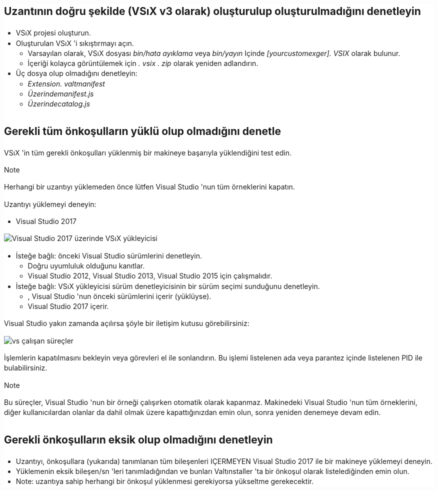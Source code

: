 ## <a name="check-that-the-extension-builds-correctly-as-a-vsix-v3"></a>Uzantının doğru şekilde (VSıX v3 olarak) oluşturulup oluşturulmadığını denetleyin

* VSıX projesi oluşturun.
* Oluşturulan VSıX 'i sıkıştırmayı açın.
  * Varsayılan olarak, VSıX dosyası *bin/hata ayıklama* veya *bin/yayın* Içinde *[yourcustomexger]. VSIX* olarak bulunur.
  * İçeriği kolayca görüntülemek için *. vsix* *. zip* olarak yeniden adlandırın.
* Üç dosya olup olmadığını denetleyin:
  * *Extension. valtmanifest*
  * *Üzerindemanifest.js*
  * *Üzerindecatalog.js*

## <a name="check-when-all-required-prerequisites-are-installed"></a>Gerekli tüm önkoşulların yüklü olup olmadığını denetle

VSıX 'in tüm gerekli önkoşulları yüklenmiş bir makineye başarıyla yüklendiğini test edin.

> [!Note]
> Herhangi bir uzantıyı yüklemeden önce lütfen Visual Studio 'nun tüm örneklerini kapatın.

Uzantıyı yüklemeyi deneyin:

* Visual Studio 2017

![Visual Studio 2017 üzerinde VSıX yükleyicisi](media/vsixinstaller-vs-2017.png)

* İsteğe bağlı: önceki Visual Studio sürümlerini denetleyin.
  * Doğru uyumluluk olduğunu kanıtlar.
  * Visual Studio 2012, Visual Studio 2013, Visual Studio 2015 için çalışmalıdır.
* İsteğe bağlı: VSıX yükleyicisi sürüm denetleyicisinin bir sürüm seçimi sunduğunu denetleyin.
  * , Visual Studio 'nun önceki sürümlerini içerir (yüklüyse).
  * Visual Studio 2017 içerir.

Visual Studio yakın zamanda açılırsa şöyle bir iletişim kutusu görebilirsiniz:

![vs çalışan süreçler](media/vs-running-processes.png)

İşlemlerin kapatılmasını bekleyin veya görevleri el ile sonlandırın. Bu işlemi listelenen ada veya parantez içinde listelenen PID ile bulabilirsiniz.

> [!Note]
> Bu süreçler, Visual Studio 'nun bir örneği çalışırken otomatik olarak kapanmaz. Makinedeki Visual Studio 'nun tüm örneklerini, diğer kullanıcılardan olanlar da dahil olmak üzere kapattığınızdan emin olun, sonra yeniden denemeye devam edin.

## <a name="check-when-missing-the-required-prerequisites"></a>Gerekli önkoşulların eksik olup olmadığını denetleyin

* Uzantıyı, önkoşullara (yukarıda) tanımlanan tüm bileşenleri IÇERMEYEN Visual Studio 2017 ile bir makineye yüklemeyi deneyin.
* Yüklemenin eksik bileşen/sn 'leri tanımladığından ve bunları Valtınstaller 'ta bir önkoşul olarak listelediğinden emin olun.
* Note: uzantıya sahip herhangi bir önkoşul yüklenmesi gerekiyorsa yükseltme gerekecektir.
